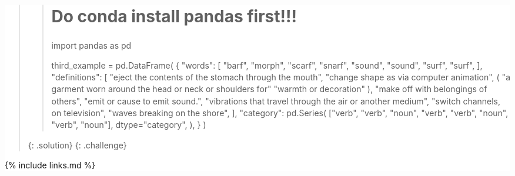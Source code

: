 > > # Do conda install pandas first!!!
> > import pandas as pd
> >
> > third_example = pd.DataFrame(
> >     {
> >         "words": [
> >             "barf",
> >             "morph",
> >             "scarf",
> >             "snarf",
> >             "sound",
> >             "sound",
> >             "surf",
> >             "surf",
> >         ],
> >         "definitions": [
> >             "eject the contents of the stomach through the mouth",
> >             "change shape as via computer animation",
> >             (
> >                 "a garment worn around the head or neck or shoulders for"
> >                 "warmth or decoration"
> >             ),
> >             "make off with belongings of others",
> >             "emit or cause to emit sound.",
> >             "vibrations that travel through the air or another medium",
> >             "switch channels, on television",
> >             "waves breaking on the shore",
> >         ],
> >         "category": pd.Series(
> >             ["verb", "verb", "noun", "verb", "verb", "noun", "verb", "noun"],
> >             dtype="category",
> >         ),
> >     }
> > )
> > ```
> {: .solution}
{: .challenge}


{% include links.md %}
